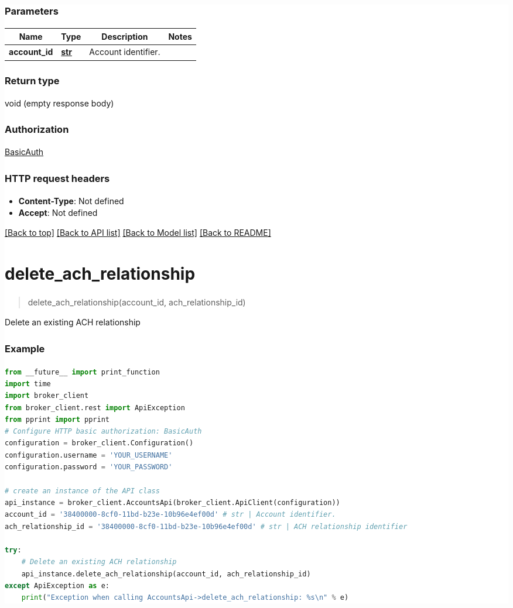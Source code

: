 ### Parameters

| Name           | Type           | Description         | Notes |
| -------------- | -------------- | ------------------- | ----- |
| **account_id** | [**str**](.md) | Account identifier. |

### Return type

void (empty response body)

### Authorization

[BasicAuth](../README.md#BasicAuth)

### HTTP request headers

- **Content-Type**: Not defined
- **Accept**: Not defined

[[Back to top]](#) [[Back to API list]](../README.md#documentation-for-api-endpoints) [[Back to Model list]](../README.md#documentation-for-models) [[Back to README]](../README.md)

# **delete_ach_relationship**

> delete_ach_relationship(account_id, ach_relationship_id)

Delete an existing ACH relationship

### Example

```python
from __future__ import print_function
import time
import broker_client
from broker_client.rest import ApiException
from pprint import pprint
# Configure HTTP basic authorization: BasicAuth
configuration = broker_client.Configuration()
configuration.username = 'YOUR_USERNAME'
configuration.password = 'YOUR_PASSWORD'

# create an instance of the API class
api_instance = broker_client.AccountsApi(broker_client.ApiClient(configuration))
account_id = '38400000-8cf0-11bd-b23e-10b96e4ef00d' # str | Account identifier.
ach_relationship_id = '38400000-8cf0-11bd-b23e-10b96e4ef00d' # str | ACH relationship identifier

try:
    # Delete an existing ACH relationship
    api_instance.delete_ach_relationship(account_id, ach_relationship_id)
except ApiException as e:
    print("Exception when calling AccountsApi->delete_ach_relationship: %s\n" % e)
```
